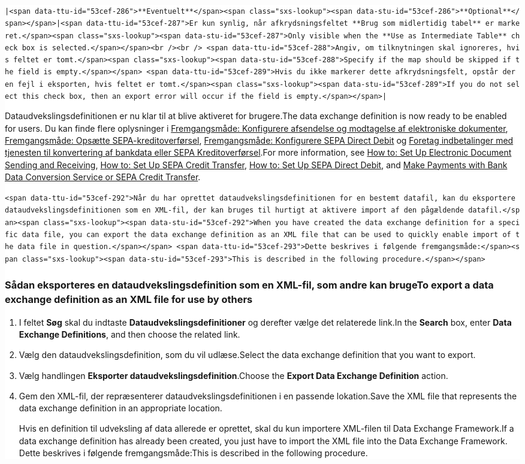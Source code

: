     |<span data-ttu-id="53cef-286">**Eventuelt**</span><span class="sxs-lookup"><span data-stu-id="53cef-286">**Optional**</span></span>|<span data-ttu-id="53cef-287">Er kun synlig, når afkrydsningsfeltet **Brug som midlertidig tabel** er markeret.</span><span class="sxs-lookup"><span data-stu-id="53cef-287">Only visible when the **Use as Intermediate Table** check box is selected.</span></span><br /><br /> <span data-ttu-id="53cef-288">Angiv, om tilknytningen skal ignoreres, hvis feltet er tomt.</span><span class="sxs-lookup"><span data-stu-id="53cef-288">Specify if the map should be skipped if the field is empty.</span></span> <span data-ttu-id="53cef-289">Hvis du ikke markerer dette afkrydsningsfelt, opstår der en fejl i eksporten, hvis feltet er tomt.</span><span class="sxs-lookup"><span data-stu-id="53cef-289">If you do not select this check box, then an export error will occur if the field is empty.</span></span>|  

 <span data-ttu-id="53cef-290">Dataudvekslingsdefinitionen er nu klar til at blive aktiveret for brugere.</span><span class="sxs-lookup"><span data-stu-id="53cef-290">The data exchange definition is now ready to be enabled for users.</span></span> <span data-ttu-id="53cef-291">Du kan finde flere oplysninger i [Fremgangsmåde: Konfigurere afsendelse og modtagelse af elektroniske dokumenter](across-how-to-set-up-electronic-document-sending-and-receiving.md), [Fremgangsmåde: Opsætte SEPA-kreditoverførsel](finance-how-to-set-up-sepa-credit-transfer.md), [Fremgangsmåde: Konfigurere SEPA Direct Debit](finance-how-to-set-up-sepa-direct-debit.md) og [Foretag indbetalinger med tjenesten til konvertering af bankdata eller SEPA Kreditoverførsel](finance-make-payments-with-bank-data-conversion-service-or-sepa-credit-transfer.md).</span><span class="sxs-lookup"><span data-stu-id="53cef-291">For more information, see [How to: Set Up Electronic Document Sending and Receiving](across-how-to-set-up-electronic-document-sending-and-receiving.md), [How to: Set Up SEPA Credit Transfer](finance-how-to-set-up-sepa-credit-transfer.md), [How to: Set Up SEPA Direct Debit](finance-how-to-set-up-sepa-direct-debit.md), and [Make Payments with Bank Data Conversion Service or SEPA Credit Transfer](finance-make-payments-with-bank-data-conversion-service-or-sepa-credit-transfer.md).</span></span>  

    <span data-ttu-id="53cef-292">Når du har oprettet dataudvekslingsdefinitionen for en bestemt datafil, kan du eksportere dataudvekslingsdefinitionen som en XML-fil, der kan bruges til hurtigt at aktivere import af den pågældende datafil.</span><span class="sxs-lookup"><span data-stu-id="53cef-292">When you have created the data exchange definition for a specific data file, you can export the data exchange definition as an XML file that can be used to quickly enable import of the data file in question.</span></span> <span data-ttu-id="53cef-293">Dette beskrives i følgende fremgangsmåde:</span><span class="sxs-lookup"><span data-stu-id="53cef-293">This is described in the following procedure.</span></span>  

### <a name="to-export-a-data-exchange-definition-as-an-xml-file-for-use-by-others"></a><span data-ttu-id="53cef-294">Sådan eksporteres en dataudvekslingsdefinition som en XML-fil, som andre kan bruge</span><span class="sxs-lookup"><span data-stu-id="53cef-294">To export a data exchange definition as an XML file for use by others</span></span>  
1. <span data-ttu-id="53cef-295">I feltet **Søg** skal du indtaste **Dataudvekslingsdefinitioner** og derefter vælge det relaterede link.</span><span class="sxs-lookup"><span data-stu-id="53cef-295">In the **Search** box, enter **Data Exchange Definitions**, and then choose the related link.</span></span>  
2. <span data-ttu-id="53cef-296">Vælg den dataudvekslingsdefinition, som du vil udlæse.</span><span class="sxs-lookup"><span data-stu-id="53cef-296">Select the data exchange definition that you want to export.</span></span>  
3. <span data-ttu-id="53cef-297">Vælg handlingen **Eksporter dataudvekslingsdefinition**.</span><span class="sxs-lookup"><span data-stu-id="53cef-297">Choose the **Export Data Exchange Definition** action.</span></span>  
4. <span data-ttu-id="53cef-298">Gem den XML-fil, der repræsenterer dataudvekslingsdefinitionen i en passende lokation.</span><span class="sxs-lookup"><span data-stu-id="53cef-298">Save the XML file that represents the data exchange definition in an appropriate location.</span></span>  

    <span data-ttu-id="53cef-299">Hvis en definition til udveksling af data allerede er oprettet, skal du kun importere XML-filen til Data Exchange Framework.</span><span class="sxs-lookup"><span data-stu-id="53cef-299">If a data exchange definition has already been created, you just have to import the XML file into the Data Exchange Framework.</span></span> <span data-ttu-id="53cef-300">Dette beskrives i følgende fremgangsmåde:</span><span class="sxs-lookup"><span data-stu-id="53cef-300">This is described in the following procedure.</span></span>  
